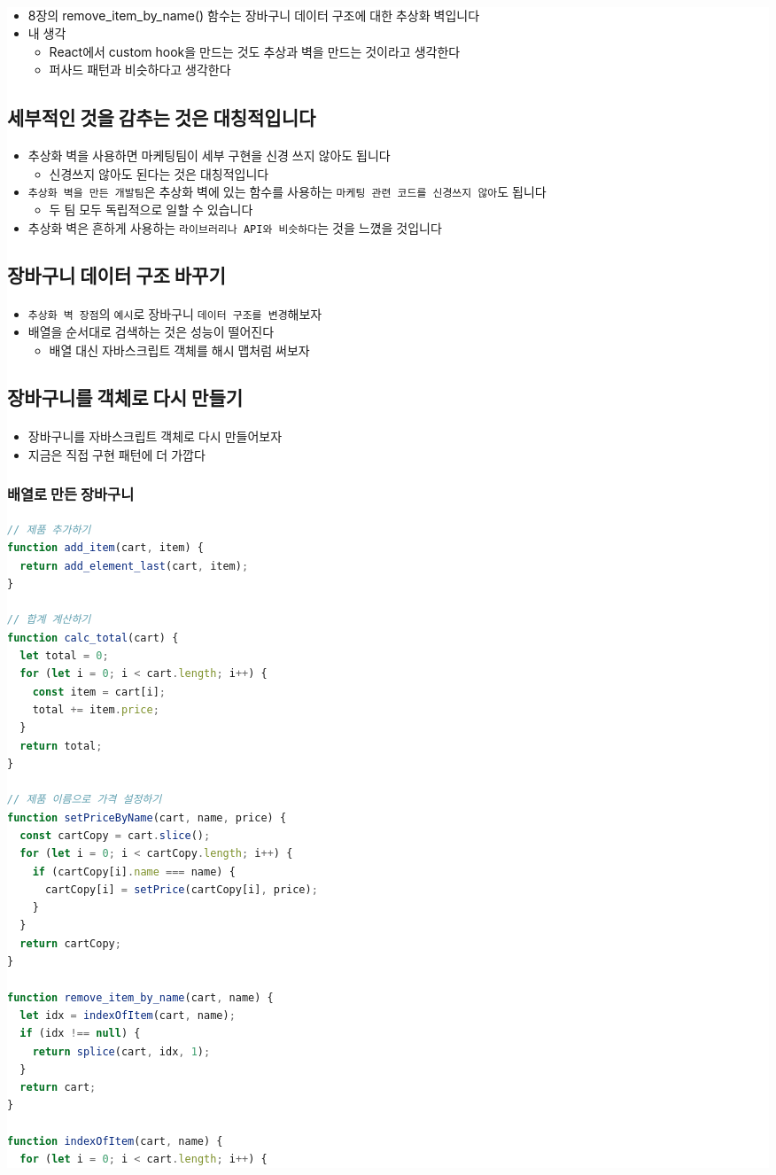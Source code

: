 - 8장의 remove_item_by_name() 함수는 장바구니 데이터 구조에 대한 추상화 벽입니다
- 내 생각
  - React에서 custom hook을 만드는 것도 추상과 벽을 만드는 것이라고 생각한다
  - 퍼사드 패턴과 비슷하다고 생각한다

## 세부적인 것을 감추는 것은 대칭적입니다

- 추상화 벽을 사용하면 마케팅팀이 세부 구현을 신경 쓰지 않아도 됩니다
  - 신경쓰지 않아도 된다는 것은 대칭적입니다
- `추상화 벽을 만든 개발팀`은 추상화 벽에 있는 함수를 사용하는 `마케팅 관련 코드를 신경쓰지 않아`도 됩니다
  - 두 팀 모두 독립적으로 일할 수 있습니다
- 추상화 벽은 흔하게 사용하는 `라이브러리나 API와 비슷하다`는 것을 느꼈을 것입니다

## 장바구니 데이터 구조 바꾸기

- `추상화 벽 장점`의 `예시`로 장바구니 `데이터 구조를 변경`해보자
- 배열을 순서대로 검색하는 것은 성능이 떨어진다
  - 배열 대신 자바스크립트 객체를 해시 맵처럼 써보자

## 장바구니를 객체로 다시 만들기

- 장바구니를 자바스크립트 객체로 다시 만들어보자
- 지금은 직접 구현 패턴에 더 가깝다

### 배열로 만든 장바구니

```js
// 제품 추가하기
function add_item(cart, item) {
  return add_element_last(cart, item);
}

// 합계 계산하기
function calc_total(cart) {
  let total = 0;
  for (let i = 0; i < cart.length; i++) {
    const item = cart[i];
    total += item.price;
  }
  return total;
}

// 제품 이름으로 가격 설정하기
function setPriceByName(cart, name, price) {
  const cartCopy = cart.slice();
  for (let i = 0; i < cartCopy.length; i++) {
    if (cartCopy[i].name === name) {
      cartCopy[i] = setPrice(cartCopy[i], price);
    }
  }
  return cartCopy;
}

function remove_item_by_name(cart, name) {
  let idx = indexOfItem(cart, name);
  if (idx !== null) {
    return splice(cart, idx, 1);
  }
  return cart;
}

function indexOfItem(cart, name) {
  for (let i = 0; i < cart.length; i++) {
```